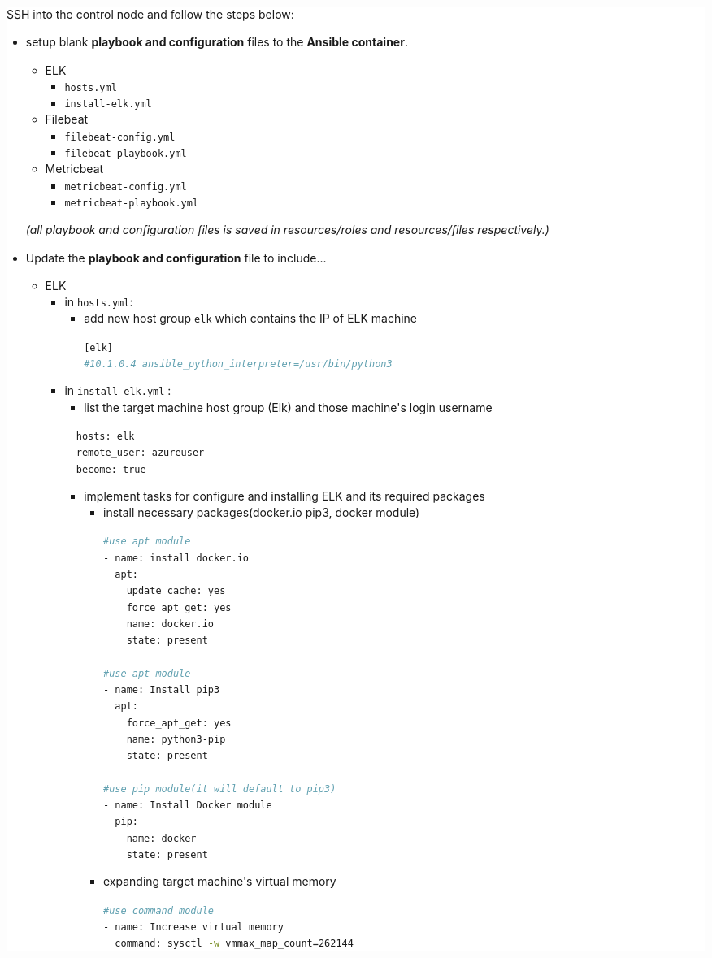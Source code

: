 SSH into the control node and follow the steps below:
- setup blank __playbook and configuration__ files to the __Ansible container__.
  - ELK
    - ```hosts.yml```
    - ```install-elk.yml```
  - Filebeat
    - ```filebeat-config.yml```
    - ```filebeat-playbook.yml```
  - Metricbeat
    - ```metricbeat-config.yml```
    - ```metricbeat-playbook.yml```

  _(all playbook and configuration files is saved in resources/roles and resources/files respectively.)_

- Update the __playbook and configuration__ file to include...
  - ELK
    - in ```hosts.yml```:
      - add new host group ```elk``` which contains the IP of ELK machine
        ```bash
        [elk]
        #10.1.0.4 ansible_python_interpreter=/usr/bin/python3
        ```
    - in ```install-elk.yml``` :
      - list the target machine host group (Elk) and those machine's login username
      ```bash
        hosts: elk
        remote_user: azureuser
        become: true
      ```
      - implement tasks for configure and installing ELK and its required packages
        - install necessary packages(docker.io pip3, docker module)
          ```bash
          #use apt module
          - name: install docker.io
            apt:
              update_cache: yes
              force_apt_get: yes
              name: docker.io
              state: present

          #use apt module
          - name: Install pip3
            apt:
              force_apt_get: yes
              name: python3-pip
              state: present

          #use pip module(it will default to pip3)
          - name: Install Docker module
            pip:
              name: docker
              state: present
          ```
        - expanding target machine's virtual memory
          ```bash
          #use command module
          - name: Increase virtual memory
            command: sysctl -w vmmax_map_count=262144
